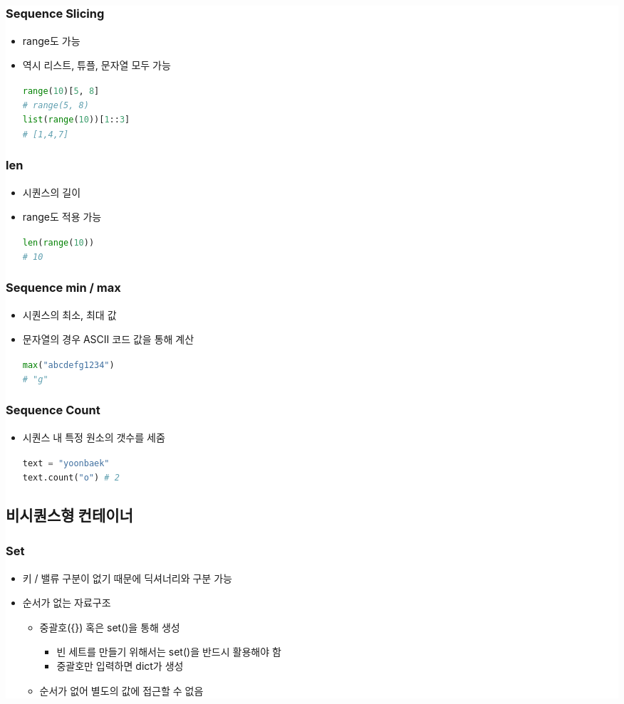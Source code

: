 ### Sequence Slicing

* range도 가능

* 역시 리스트, 튜플, 문자열 모두 가능

  ```python
  range(10)[5, 8]
  # range(5, 8)
  list(range(10))[1::3]
  # [1,4,7]
  ```

### len

* 시퀀스의 길이

* range도 적용 가능

  ```python
  len(range(10))
  # 10
  ```

### Sequence min / max

* 시퀀스의 최소, 최대 값

* 문자열의 경우 ASCII 코드 값을 통해 계산

  ```python
  max("abcdefg1234")
  # "g"
  ```

### Sequence Count

* 시퀀스 내 특정 원소의 갯수를 세줌

	```python
	text = "yoonbaek"
	text.count("o") # 2
	```

## 비시퀀스형 컨테이너

### Set

*  키 / 밸류 구분이 없기 때문에 딕셔너리와 구분 가능

* 순서가 없는 자료구조

  * 중괄호({}) 혹은 set()을 통해 생성
    * 빈 세트를 만들기 위해서는 set()을 반드시 활용해야 함
    * 중괄호만 입력하면 dict가 생성

  * 순서가 없어 별도의 값에 접근할 수 없음
